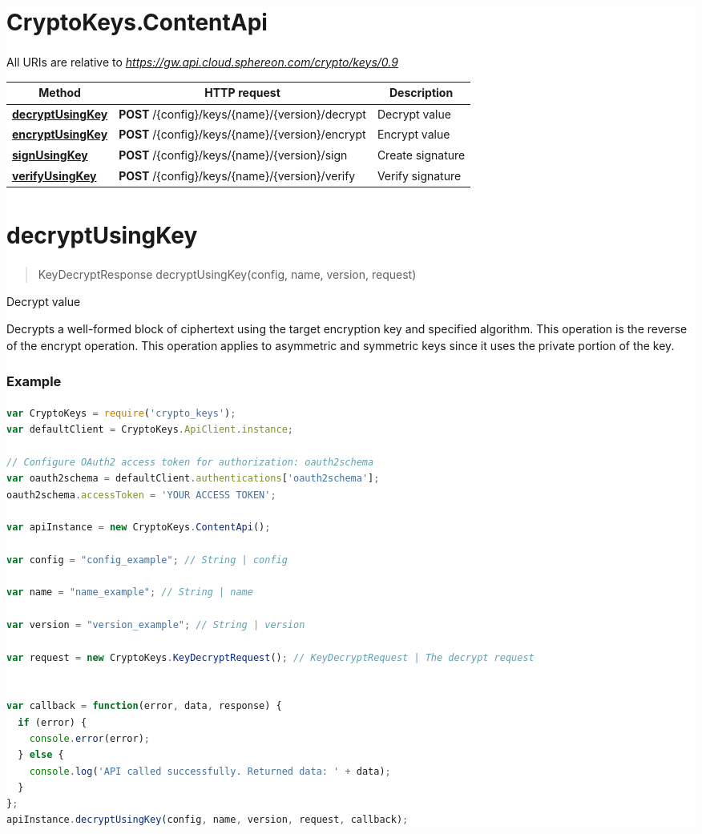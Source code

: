 # CryptoKeys.ContentApi

All URIs are relative to *https://gw.api.cloud.sphereon.com/crypto/keys/0.9*

Method | HTTP request | Description
------------- | ------------- | -------------
[**decryptUsingKey**](ContentApi.md#decryptUsingKey) | **POST** /{config}/keys/{name}/{version}/decrypt | Decrypt value
[**encryptUsingKey**](ContentApi.md#encryptUsingKey) | **POST** /{config}/keys/{name}/{version}/encrypt | Encrypt value
[**signUsingKey**](ContentApi.md#signUsingKey) | **POST** /{config}/keys/{name}/{version}/sign | Create signature
[**verifyUsingKey**](ContentApi.md#verifyUsingKey) | **POST** /{config}/keys/{name}/{version}/verify | Verify signature


<a name="decryptUsingKey"></a>
# **decryptUsingKey**
> KeyDecryptResponse decryptUsingKey(config, name, version, request)

Decrypt value

Decrypts a well-formed block of ciphertext using the target encryption key and specified algorithm. This operation is the reverse of the encrypt operation. This operation applies to asymmetric and symmetric keys since it uses the private portion of the key.

### Example
```javascript
var CryptoKeys = require('crypto_keys');
var defaultClient = CryptoKeys.ApiClient.instance;

// Configure OAuth2 access token for authorization: oauth2schema
var oauth2schema = defaultClient.authentications['oauth2schema'];
oauth2schema.accessToken = 'YOUR ACCESS TOKEN';

var apiInstance = new CryptoKeys.ContentApi();

var config = "config_example"; // String | config

var name = "name_example"; // String | name

var version = "version_example"; // String | version

var request = new CryptoKeys.KeyDecryptRequest(); // KeyDecryptRequest | The decrypt request


var callback = function(error, data, response) {
  if (error) {
    console.error(error);
  } else {
    console.log('API called successfully. Returned data: ' + data);
  }
};
apiInstance.decryptUsingKey(config, name, version, request, callback);
```

